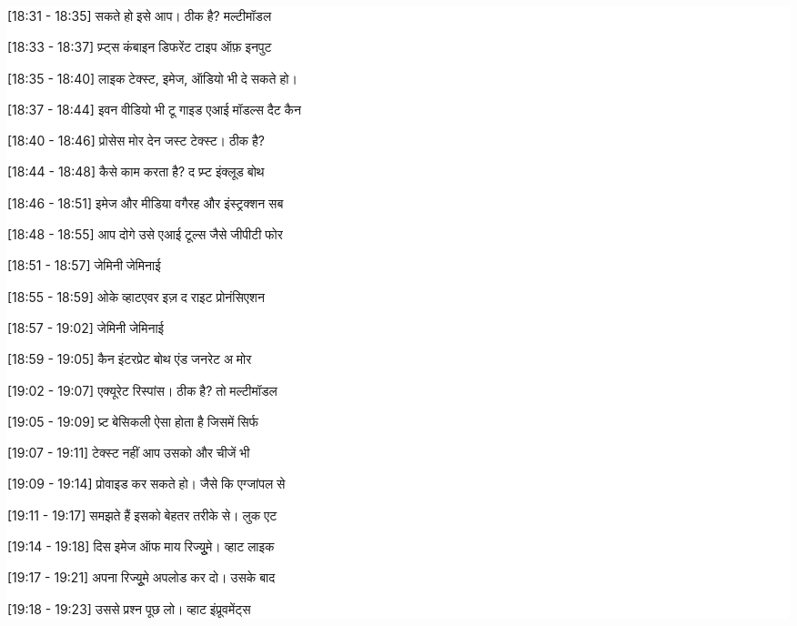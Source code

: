 [18:31 - 18:35]
सकते हो इसे आप। ठीक है? मल्टीमॉडल

[18:33 - 18:37]
प्र्प्ट्स कंबाइन डिफरेंट टाइप ऑफ़ इनपुट

[18:35 - 18:40]
लाइक टेक्स्ट, इमेज, ऑडियो भी दे सकते हो।

[18:37 - 18:44]
इवन वीडियो भी टू गाइड एआई मॉडल्स दैट कैन

[18:40 - 18:46]
प्रोसेस मोर देन जस्ट टेक्स्ट। ठीक है?

[18:44 - 18:48]
कैसे काम करता है? द प्र्प्ट इंक्लूड बोथ

[18:46 - 18:51]
इमेज और मीडिया वगैरह और इंस्ट्रक्शन सब

[18:48 - 18:55]
आप दोगे उसे एआई टूल्स जैसे जीपीटी फोर

[18:51 - 18:57]
जेमिनी जेमिनाई

[18:55 - 18:59]
ओके व्हाटएवर इज़ द राइट प्रोनंसिएशन

[18:57 - 19:02]
जेमिनी जेमिनाई

[18:59 - 19:05]
कैन इंटरप्रेट बोथ एंड जनरेट अ मोर

[19:02 - 19:07]
एक्यूरेट रिस्पांस। ठीक है? तो मल्टीमॉडल

[19:05 - 19:09]
प्र्ट बेसिकली ऐसा होता है जिसमें सिर्फ

[19:07 - 19:11]
टेक्स्ट नहीं आप उसको और चीजें भी

[19:09 - 19:14]
प्रोवाइड कर सकते हो। जैसे कि एग्जांपल से

[19:11 - 19:17]
समझते हैं इसको बेहतर तरीके से। लुक एट

[19:14 - 19:18]
दिस इमेज ऑफ माय रिज्यूुमे। व्हाट लाइक

[19:17 - 19:21]
अपना रिज्यूुमे अपलोड कर दो। उसके बाद

[19:18 - 19:23]
उससे प्रश्न पूछ लो। व्हाट इंप्रूवमेंट्स
